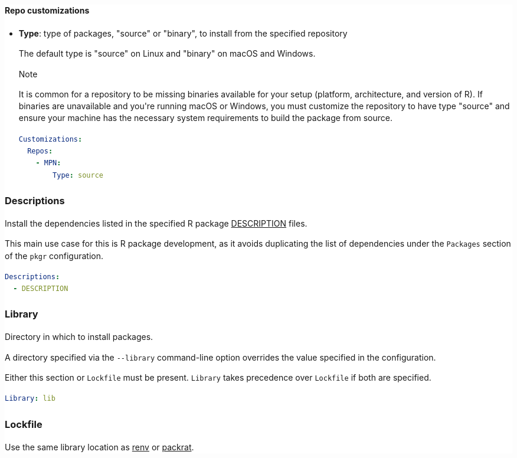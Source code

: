 #### Repo customizations

 * **Type**: type of packages, "source" or "binary", to install from
   the specified repository

   The default type is "source" on Linux and "binary" on macOS and
   Windows.

   > [!NOTE]
   > It is common for a repository to be missing binaries available
   > for your setup (platform, architecture, and version of R).  If
   > binaries are unavailable and you're running macOS or Windows, you
   > must customize the repository to have type "source" and ensure
   > your machine has the necessary system requirements to build the
   > package from source.

   ```yaml {filename="Example"}
   Customizations:
     Repos:
       - MPN:
           Type: source
   ```



### Descriptions

Install the dependencies listed in the specified R package
[DESCRIPTION][desc] files.

[desc]: https://r-pkgs.org/description.html

This main use case for this is R package development, as it avoids
duplicating the list of dependencies under the `Packages` section of
the `pkgr` configuration.

```yaml {filename="Example"}
Descriptions:
  - DESCRIPTION
```

### Library

Directory in which to install packages.

A directory specified via the `--library` command-line option
overrides the value specified in the configuration.

Either this section or `Lockfile` must be present.  `Library` takes
precedence over `Lockfile` if both are specified.

```yaml {filename="Example"}
Library: lib
```

### Lockfile

Use the same library location as
[renv](https://rstudio.github.io/renv) or
[packrat](https://github.com/rstudio/packrat).


[mpn]: https://mpn.metworx.com
[ppm]: https://packagemanager.posit.co
[rp]: https://rstudio.github.io/r-manuals/r-admin/Obtaining-R.html#using-subversion-and-rsync